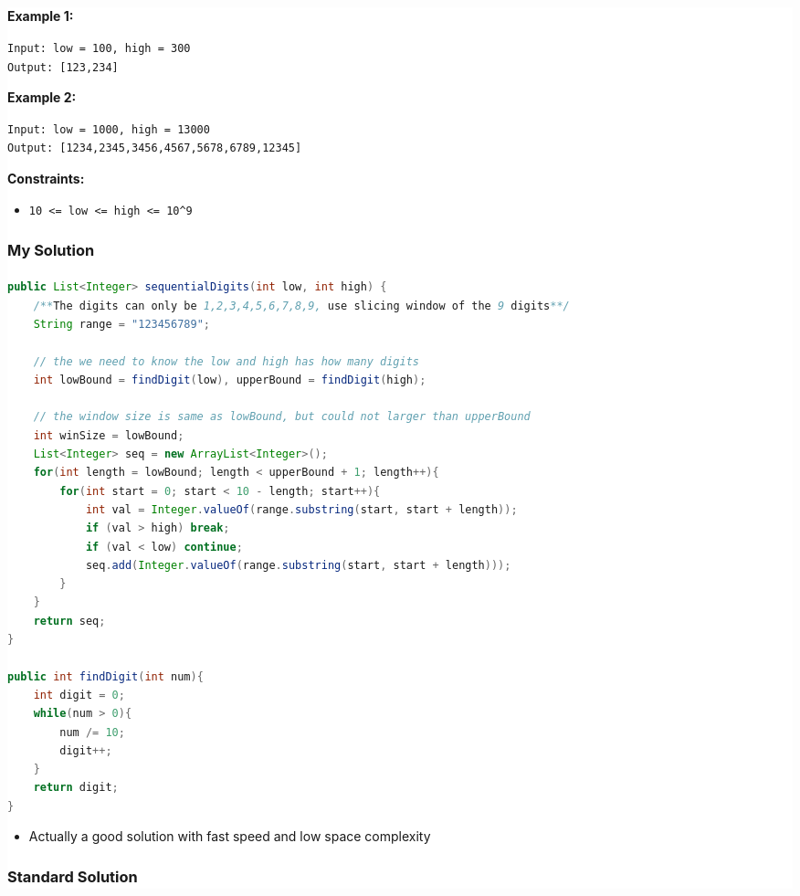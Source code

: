 **Example 1:**

```
Input: low = 100, high = 300
Output: [123,234]
```

**Example 2:**

```
Input: low = 1000, high = 13000
Output: [1234,2345,3456,4567,5678,6789,12345]
```

**Constraints:**

-   `10 <= low <= high <= 10^9`

### My Solution

```java
public List<Integer> sequentialDigits(int low, int high) {
    /**The digits can only be 1,2,3,4,5,6,7,8,9, use slicing window of the 9 digits**/
    String range = "123456789";

    // the we need to know the low and high has how many digits
    int lowBound = findDigit(low), upperBound = findDigit(high);

    // the window size is same as lowBound, but could not larger than upperBound
    int winSize = lowBound;
    List<Integer> seq = new ArrayList<Integer>();
    for(int length = lowBound; length < upperBound + 1; length++){
        for(int start = 0; start < 10 - length; start++){
            int val = Integer.valueOf(range.substring(start, start + length));
            if (val > high) break;
            if (val < low) continue;
            seq.add(Integer.valueOf(range.substring(start, start + length)));
        }
    }
    return seq;
}

public int findDigit(int num){
    int digit = 0;
    while(num > 0){
        num /= 10;
        digit++;
    }
    return digit;
}
```

*   Actually a good solution with fast speed and low space complexity

### Standard Solution
